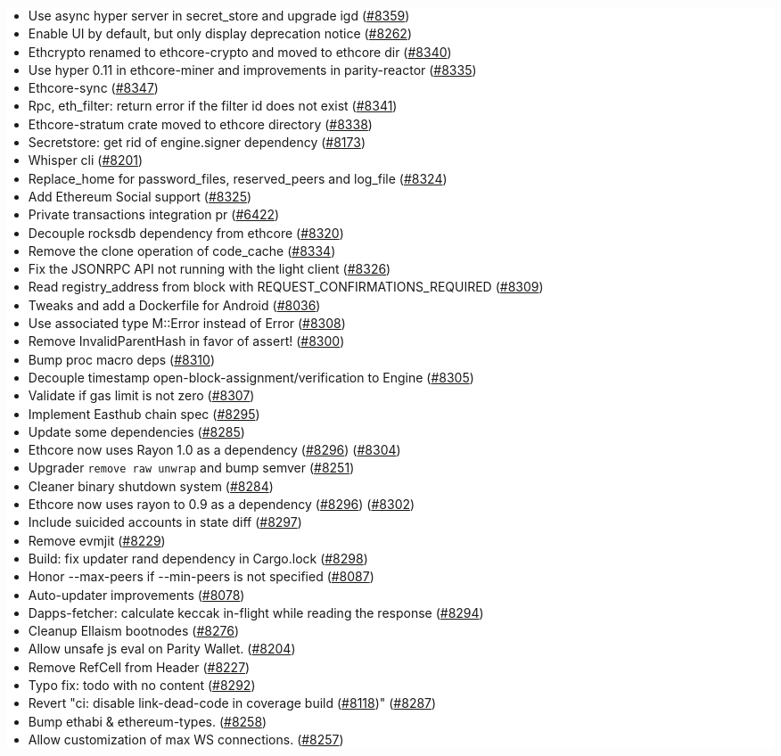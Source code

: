 - Use async hyper server in secret_store and upgrade igd ([#8359](https://github.com/paritytech/parity/pull/8359))
- Enable UI by default, but only display deprecation notice ([#8262](https://github.com/paritytech/parity/pull/8262))
- Ethcrypto renamed to ethcore-crypto and moved to ethcore dir ([#8340](https://github.com/paritytech/parity/pull/8340))
- Use hyper 0.11 in ethcore-miner and improvements in parity-reactor ([#8335](https://github.com/paritytech/parity/pull/8335))
- Ethcore-sync ([#8347](https://github.com/paritytech/parity/pull/8347))
- Rpc, eth_filter: return error if the filter id does not exist ([#8341](https://github.com/paritytech/parity/pull/8341))
- Ethcore-stratum crate moved to ethcore directory ([#8338](https://github.com/paritytech/parity/pull/8338))
- Secretstore: get rid of engine.signer dependency ([#8173](https://github.com/paritytech/parity/pull/8173))
- Whisper cli ([#8201](https://github.com/paritytech/parity/pull/8201))
- Replace_home for password_files, reserved_peers and log_file ([#8324](https://github.com/paritytech/parity/pull/8324))
- Add Ethereum Social support ([#8325](https://github.com/paritytech/parity/pull/8325))
- Private transactions integration pr ([#6422](https://github.com/paritytech/parity/pull/6422))
- Decouple rocksdb dependency from ethcore ([#8320](https://github.com/paritytech/parity/pull/8320))
- Remove the clone operation of code_cache ([#8334](https://github.com/paritytech/parity/pull/8334))
- Fix the JSONRPC API not running with the light client ([#8326](https://github.com/paritytech/parity/pull/8326))
- Read registry_address from block with REQUEST_CONFIRMATIONS_REQUIRED ([#8309](https://github.com/paritytech/parity/pull/8309))
- Tweaks and add a Dockerfile for Android ([#8036](https://github.com/paritytech/parity/pull/8036))
- Use associated type M::Error instead of Error ([#8308](https://github.com/paritytech/parity/pull/8308))
- Remove InvalidParentHash in favor of assert! ([#8300](https://github.com/paritytech/parity/pull/8300))
- Bump proc macro deps ([#8310](https://github.com/paritytech/parity/pull/8310))
- Decouple timestamp open-block-assignment/verification to Engine ([#8305](https://github.com/paritytech/parity/pull/8305))
- Validate if gas limit is not zero ([#8307](https://github.com/paritytech/parity/pull/8307))
- Implement Easthub chain spec ([#8295](https://github.com/paritytech/parity/pull/8295))
- Update some dependencies ([#8285](https://github.com/paritytech/parity/pull/8285))
- Ethcore now uses Rayon 1.0 as a dependency ([#8296](https://github.com/paritytech/parity/pull/8296)) ([#8304](https://github.com/paritytech/parity/pull/8304))
- Upgrader `remove raw unwrap` and bump semver ([#8251](https://github.com/paritytech/parity/pull/8251))
- Cleaner binary shutdown system ([#8284](https://github.com/paritytech/parity/pull/8284))
- Ethcore now uses rayon to 0.9 as a dependency ([#8296](https://github.com/paritytech/parity/pull/8296)) ([#8302](https://github.com/paritytech/parity/pull/8302))
- Include suicided accounts in state diff ([#8297](https://github.com/paritytech/parity/pull/8297))
- Remove evmjit ([#8229](https://github.com/paritytech/parity/pull/8229))
- Build: fix updater rand dependency in Cargo.lock ([#8298](https://github.com/paritytech/parity/pull/8298))
- Honor --max-peers if --min-peers is not specified ([#8087](https://github.com/paritytech/parity/pull/8087))
- Auto-updater improvements ([#8078](https://github.com/paritytech/parity/pull/8078))
- Dapps-fetcher: calculate keccak in-flight while reading the response ([#8294](https://github.com/paritytech/parity/pull/8294))
- Cleanup Ellaism bootnodes ([#8276](https://github.com/paritytech/parity/pull/8276))
- Allow unsafe js eval on Parity Wallet. ([#8204](https://github.com/paritytech/parity/pull/8204))
- Remove RefCell from Header ([#8227](https://github.com/paritytech/parity/pull/8227))
- Typo fix: todo with no content ([#8292](https://github.com/paritytech/parity/pull/8292))
- Revert "ci: disable link-dead-code in coverage build ([#8118](https://github.com/paritytech/parity/pull/8118))" ([#8287](https://github.com/paritytech/parity/pull/8287))
- Bump ethabi & ethereum-types. ([#8258](https://github.com/paritytech/parity/pull/8258))
- Allow customization of max WS connections. ([#8257](https://github.com/paritytech/parity/pull/8257))